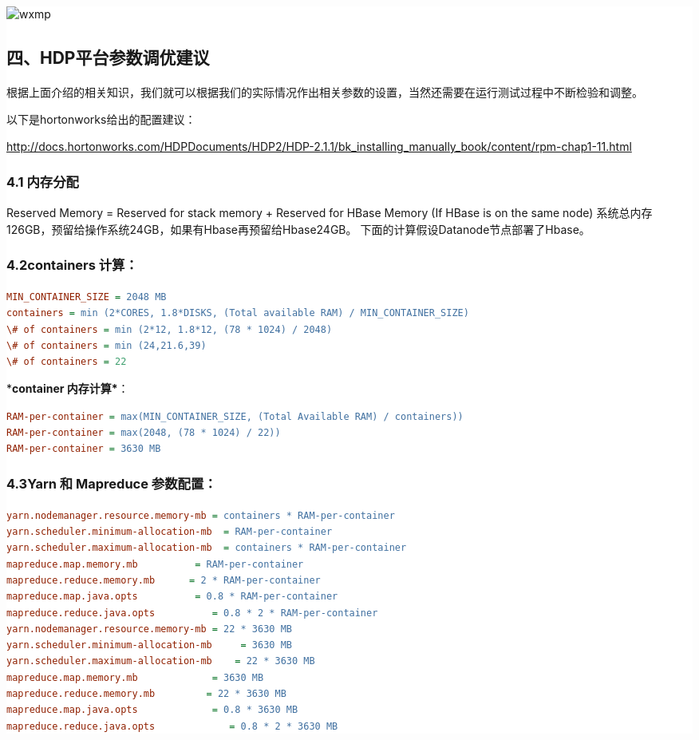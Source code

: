 <img class= "zoom-custom-imgs" :src="$withBase('/assets/img/dp/yarnopt/memparamopt-3.png')" alt="wxmp">

## 四、HDP平台参数调优建议

根据上面介绍的相关知识，我们就可以根据我们的实际情况作出相关参数的设置，当然还需要在运行测试过程中不断检验和调整。

以下是hortonworks给出的配置建议：

http://docs.hortonworks.com/HDPDocuments/HDP2/HDP-2.1.1/bk_installing_manually_book/content/rpm-chap1-11.html

### 4.1 内存分配

Reserved Memory = Reserved for stack memory + Reserved for HBase Memory (If HBase is on the same node)
系统总内存126GB，预留给操作系统24GB，如果有Hbase再预留给Hbase24GB。
下面的计算假设Datanode节点部署了Hbase。

### 4.2containers 计算：

```ini
MIN_CONTAINER_SIZE = 2048 MB
containers = min (2*CORES, 1.8*DISKS, (Total available RAM) / MIN_CONTAINER_SIZE)
\# of containers = min (2*12, 1.8*12, (78 * 1024) / 2048)
\# of containers = min (24,21.6,39)
\# of containers = 22
```

***container 内存计算\***：

```ini
RAM-per-container = max(MIN_CONTAINER_SIZE, (Total Available RAM) / containers))
RAM-per-container = max(2048, (78 * 1024) / 22))
RAM-per-container = 3630 MB
```

### 4.3Yarn 和 Mapreduce 参数配置：

```ini
yarn.nodemanager.resource.memory-mb = containers * RAM-per-container
yarn.scheduler.minimum-allocation-mb  = RAM-per-container
yarn.scheduler.maximum-allocation-mb  = containers * RAM-per-container
mapreduce.map.memory.mb          = RAM-per-container
mapreduce.reduce.memory.mb      = 2 * RAM-per-container
mapreduce.map.java.opts          = 0.8 * RAM-per-container
mapreduce.reduce.java.opts          = 0.8 * 2 * RAM-per-container
yarn.nodemanager.resource.memory-mb = 22 * 3630 MB
yarn.scheduler.minimum-allocation-mb     = 3630 MB
yarn.scheduler.maximum-allocation-mb    = 22 * 3630 MB
mapreduce.map.memory.mb             = 3630 MB
mapreduce.reduce.memory.mb         = 22 * 3630 MB
mapreduce.map.java.opts             = 0.8 * 3630 MB
mapreduce.reduce.java.opts             = 0.8 * 2 * 3630 MB
```
